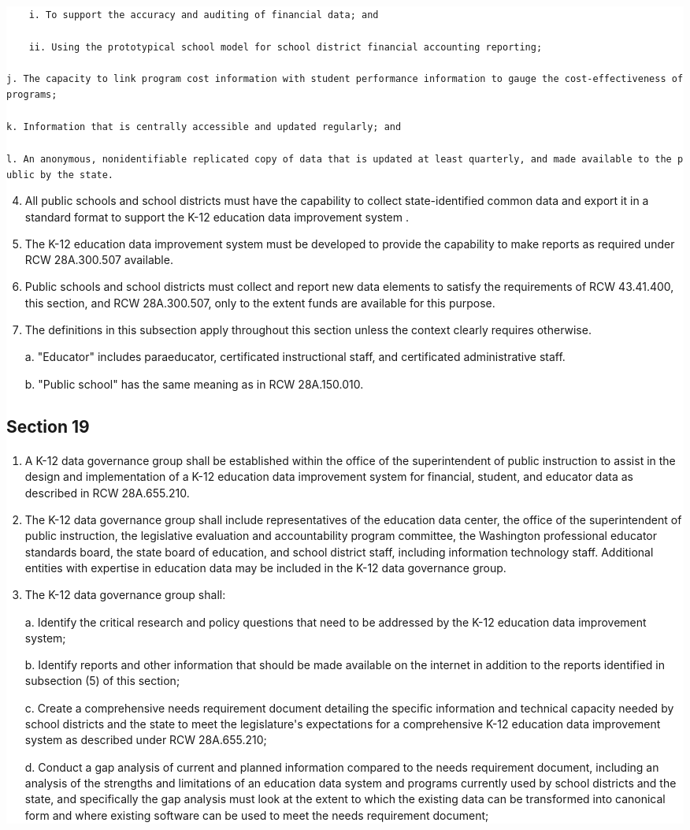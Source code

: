         i. To support the accuracy and auditing of financial data; and

        ii. Using the prototypical school model for school district financial accounting reporting;

    j. The capacity to link program cost information with student performance information to gauge the cost-effectiveness of programs;

    k. Information that is centrally accessible and updated regularly; and

    l. An anonymous, nonidentifiable replicated copy of data that is updated at least quarterly, and made available to the public by the state.

4. All public schools and school districts must have the capability to collect state-identified common data and export it in a standard format to support the K-12 education data improvement system .

5. The K-12 education data improvement system must be developed to provide the capability to make reports as required under RCW 28A.300.507 available.

6. Public schools and school districts must collect and report new data elements to satisfy the requirements of RCW 43.41.400, this section, and RCW 28A.300.507, only to the extent funds are available for this purpose.

7. The definitions in this subsection apply throughout this section unless the context clearly requires otherwise.

    a. "Educator" includes paraeducator, certificated instructional staff, and certificated administrative staff.

    b. "Public school" has the same meaning as in RCW 28A.150.010.

## Section 19
1. A K-12 data governance group shall be established within the office of the superintendent of public instruction to assist in the design and implementation of a K-12 education data improvement system for financial, student, and educator data as described in RCW 28A.655.210.

2. The K-12 data governance group shall include representatives of the education data center, the office of the superintendent of public instruction, the legislative evaluation and accountability program committee, the Washington professional educator standards board, the state board of education, and school district staff, including information technology staff. Additional entities with expertise in education data may be included in the K-12 data governance group.

3. The K-12 data governance group shall:

    a. Identify the critical research and policy questions that need to be addressed by the K-12 education data improvement system;

    b. Identify reports and other information that should be made available on the internet in addition to the reports identified in subsection (5) of this section;

    c. Create a comprehensive needs requirement document detailing the specific information and technical capacity needed by school districts and the state to meet the legislature's expectations for a comprehensive K-12 education data improvement system as described under RCW 28A.655.210;

    d. Conduct a gap analysis of current and planned information compared to the needs requirement document, including an analysis of the strengths and limitations of an education data system and programs currently used by school districts and the state, and specifically the gap analysis must look at the extent to which the existing data can be transformed into canonical form and where existing software can be used to meet the needs requirement document;
